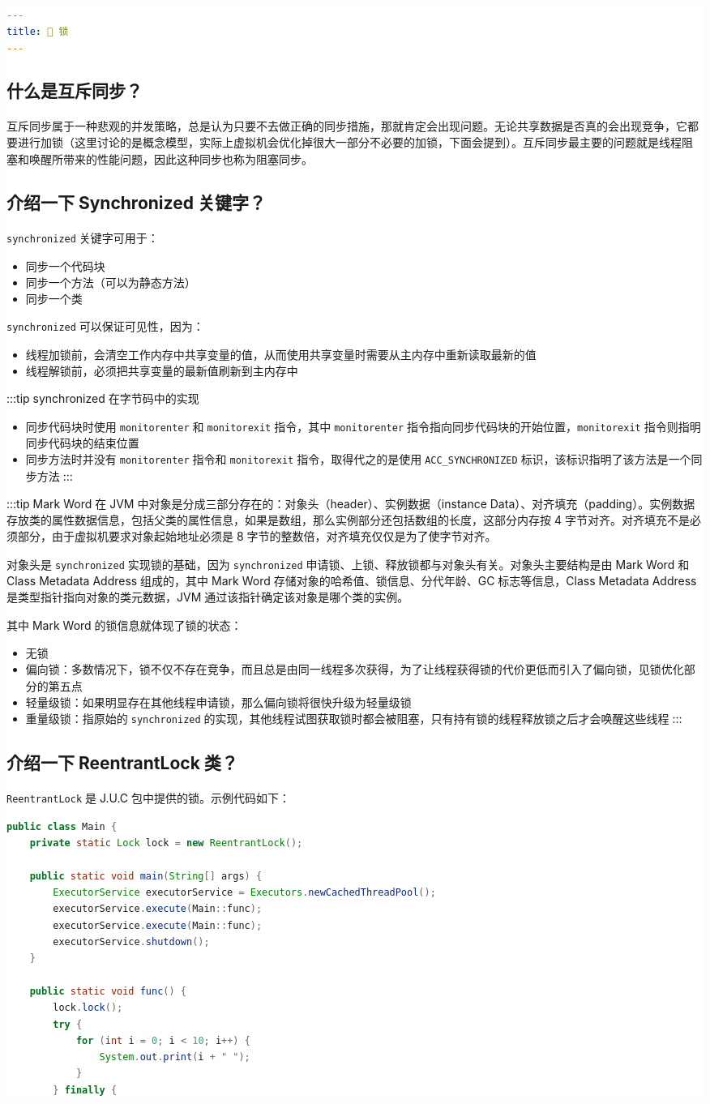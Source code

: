 ```yaml
---
title: 🐒 锁
---
```


## 什么是互斥同步？

互斥同步属于一种悲观的并发策略，总是认为只要不去做正确的同步措施，那就肯定会出现问题。无论共享数据是否真的会出现竞争，它都要进行加锁（这里讨论的是概念模型，实际上虚拟机会优化掉很大一部分不必要的加锁，下面会提到）。互斥同步最主要的问题就是线程阻塞和唤醒所带来的性能问题，因此这种同步也称为阻塞同步。

## 介绍一下 Synchronized 关键字？<Badge text="重点" type="error"/>

`synchronized` 关键字可用于：

- 同步一个代码块
- 同步一个方法（可以为静态方法）
- 同步一个类

`synchronized` 可以保证可见性，因为：

- 线程加锁前，会清空工作内存中共享变量的值，从而使用共享变量时需要从主内存中重新读取最新的值
- 线程解锁前，必须把共享变量的最新值刷新到主内存中

:::tip synchronized 在字节码中的实现
- 同步代码块时使用 `monitorenter` 和 `monitorexit` 指令，其中 `monitorenter` 指令指向同步代码块的开始位置，`monitorexit` 指令则指明同步代码块的结束位置
- 同步方法时并没有 `monitorenter` 指令和 `monitorexit` 指令，取得代之的是使用 `ACC_SYNCHRONIZED` 标识，该标识指明了该方法是一个同步方法
:::

:::tip Mark Word
在 JVM 中对象是分成三部分存在的：对象头（header）、实例数据（instance Data）、对齐填充（padding）。实例数据存放类的属性数据信息，包括父类的属性信息，如果是数组，那么实例部分还包括数组的长度，这部分内存按 4 字节对齐。对齐填充不是必须部分，由于虚拟机要求对象起始地址必须是 8 字节的整数倍，对齐填充仅仅是为了使字节对齐。

对象头是 `synchronized` 实现锁的基础，因为 `synchronized` 申请锁、上锁、释放锁都与对象头有关。对象头主要结构是由 Mark Word 和 Class Metadata Address 组成的，其中 Mark Word 存储对象的哈希值、锁信息、分代年龄、GC 标志等信息，Class Metadata Address 是类型指针指向对象的类元数据，JVM 通过该指针确定该对象是哪个类的实例。

其中 Mark Word 的锁信息就体现了锁的状态：
- 无锁
- 偏向锁：多数情况下，锁不仅不存在竞争，而且总是由同一线程多次获得，为了让线程获得锁的代价更低而引入了偏向锁，见锁优化部分的第五点
- 轻量级锁：如果明显存在其他线程申请锁，那么偏向锁将很快升级为轻量级锁
- 重量级锁：指原始的 `synchronized` 的实现，其他线程试图获取锁时都会被阻塞，只有持有锁的线程释放锁之后才会唤醒这些线程
:::

## 介绍一下 ReentrantLock 类？

`ReentrantLock` 是 J.U.C 包中提供的锁。示例代码如下：

```java
public class Main {
    private static Lock lock = new ReentrantLock();

    public static void main(String[] args) {
        ExecutorService executorService = Executors.newCachedThreadPool();
        executorService.execute(Main::func);
        executorService.execute(Main::func);
        executorService.shutdown();
    }

    public static void func() {
        lock.lock();
        try {
            for (int i = 0; i < 10; i++) {
                System.out.print(i + " ");
            }
        } finally {
```